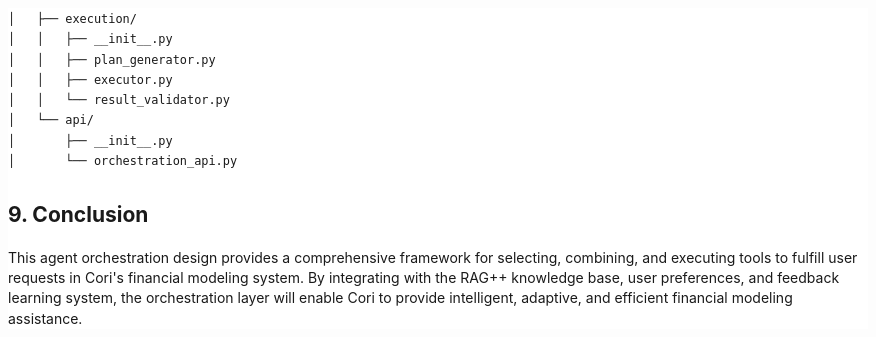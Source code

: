 ```
│   ├── execution/
│   │   ├── __init__.py
│   │   ├── plan_generator.py
│   │   ├── executor.py
│   │   └── result_validator.py
│   └── api/
│       ├── __init__.py
│       └── orchestration_api.py
```

## 9. Conclusion

This agent orchestration design provides a comprehensive framework for selecting, combining, and executing tools to fulfill user requests in Cori's financial modeling system. By integrating with the RAG++ knowledge base, user preferences, and feedback learning system, the orchestration layer will enable Cori to provide intelligent, adaptive, and efficient financial modeling assistance.
